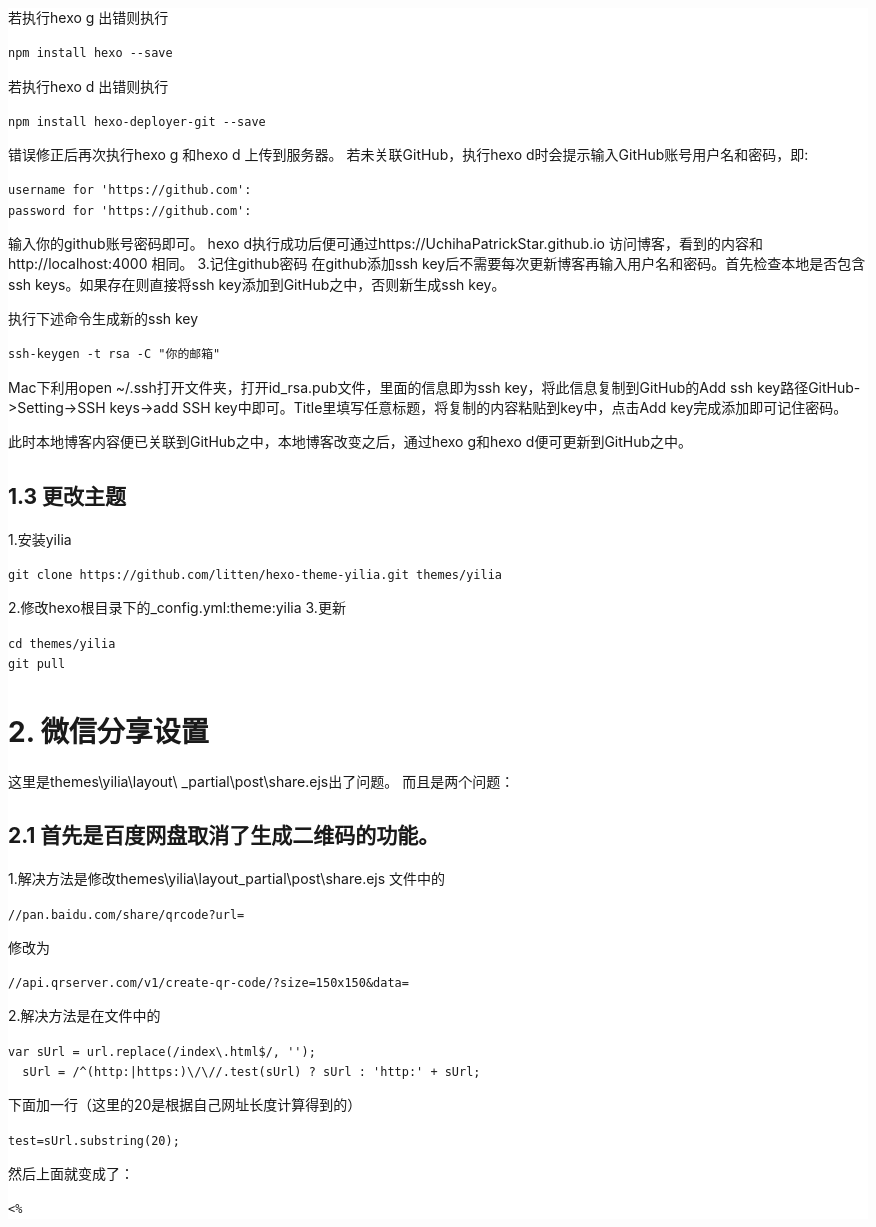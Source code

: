 ```
```
若执行hexo g 出错则执行
```
npm install hexo --save
```
若执行hexo d 出错则执行
```
npm install hexo-deployer-git --save
```
错误修正后再次执行hexo g 和hexo d 上传到服务器。
若未关联GitHub，执行hexo d时会提示输入GitHub账号用户名和密码，即:
```
username for 'https://github.com':
password for 'https://github.com':
```
输入你的github账号密码即可。
hexo d执行成功后便可通过https://UchihaPatrickStar.github.io 访问博客，看到的内容和http://localhost:4000 相同。
3.记住github密码
在github添加ssh key后不需要每次更新博客再输入用户名和密码。首先检查本地是否包含ssh keys。如果存在则直接将ssh key添加到GitHub之中，否则新生成ssh key。

执行下述命令生成新的ssh key
```
ssh-keygen -t rsa -C "你的邮箱"
```
Mac下利用open ~/.ssh打开文件夹，打开id_rsa.pub文件，里面的信息即为ssh key，将此信息复制到GitHub的Add ssh key路径GitHub->Setting->SSH keys->add SSH key中即可。Title里填写任意标题，将复制的内容粘贴到key中，点击Add key完成添加即可记住密码。

此时本地博客内容便已关联到GitHub之中，本地博客改变之后，通过hexo g和hexo d便可更新到GitHub之中。
## 1.3 更改主题
1.安装yilia
```
git clone https://github.com/litten/hexo-theme-yilia.git themes/yilia
```
2.修改hexo根目录下的_config.yml:theme:yilia
3.更新
```
cd themes/yilia
git pull
```
# 2. 微信分享设置
这里是themes\yilia\layout\ _partial\post\share.ejs出了问题。
而且是两个问题：
## 2.1 首先是百度网盘取消了生成二维码的功能。
1.解决方法是修改themes\yilia\layout_partial\post\share.ejs
文件中的
```
//pan.baidu.com/share/qrcode?url=
```
修改为
```
//api.qrserver.com/v1/create-qr-code/?size=150x150&data=
```
2.解决方法是在文件中的
```
var sUrl = url.replace(/index\.html$/, '');
  sUrl = /^(http:|https:)\/\//.test(sUrl) ? sUrl : 'http:' + sUrl;
```
下面加一行（这里的20是根据自己网址长度计算得到的）
```
test=sUrl.substring(20);
```
然后上面就变成了：
```
<%
```